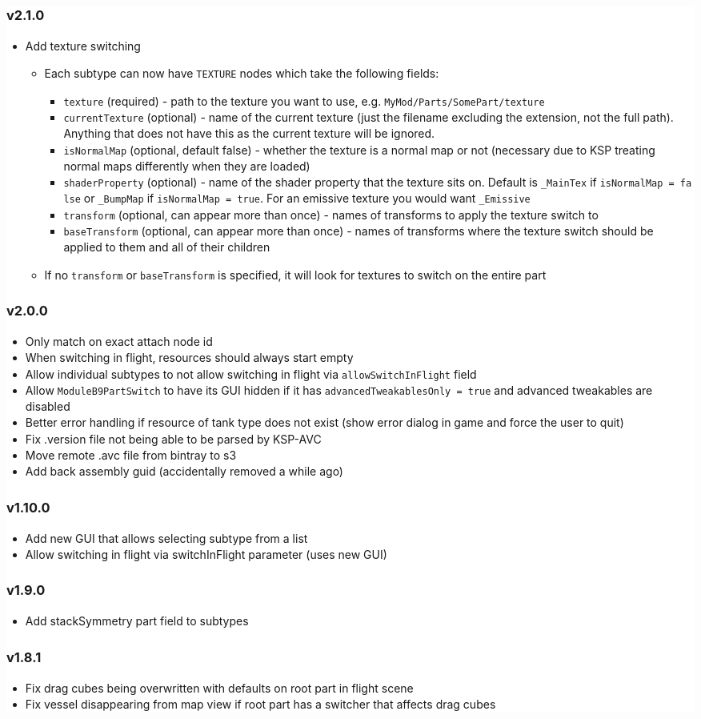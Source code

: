 ### v2.1.0

* Add texture switching
  * Each subtype can now have `TEXTURE` nodes which take the following
    fields:
    * `texture` (required) - path to the texture you want to use, e.g.
      `MyMod/Parts/SomePart/texture`
    * `currentTexture` (optional) - name of the current texture (just
      the filename excluding the extension, not the full path). Anything
      that does not have this as the current texture will be ignored.
    * `isNormalMap` (optional, default false) - whether the texture is a
      normal map or not (necessary due to KSP treating normal maps
      differently when they are loaded)
    * `shaderProperty` (optional) - name of the shader property that the
      texture sits on. Default is `_MainTex` if `isNormalMap = false` or
      `_BumpMap` if `isNormalMap = true`. For an emissive texture you
      would want `_Emissive`
    * `transform` (optional, can appear more than once) - names of
      transforms to apply the texture switch to
    * `baseTransform` (optional, can appear more than once) - names of
      transforms where the texture switch should be applied to them and
      all of their children
  
  * If no `transform` or `baseTransform` is specified, it will look for
    textures to switch on the entire part

### v2.0.0

* Only match on exact attach node id
* When switching in flight, resources should always start empty
* Allow individual subtypes to not allow switching in flight via
  `allowSwitchInFlight` field
* Allow `ModuleB9PartSwitch` to have its GUI hidden if it has
  `advancedTweakablesOnly = true` and advanced tweakables are disabled
* Better error handling if resource of tank type does not exist (show
  error dialog in game and force the user to quit)
* Fix .version file not being able to be parsed by KSP-AVC
* Move remote .avc file from bintray to s3
* Add back assembly guid (accidentally removed a while ago)

### v1.10.0

* Add new GUI that allows selecting subtype from a list
* Allow switching in flight via switchInFlight parameter (uses new GUI)

### v1.9.0

* Add stackSymmetry part field to subtypes

### v1.8.1

* Fix drag cubes being overwritten with defaults on root part in flight
  scene
* Fix vessel disappearing from map view if root part has a switcher that
  affects drag cubes
